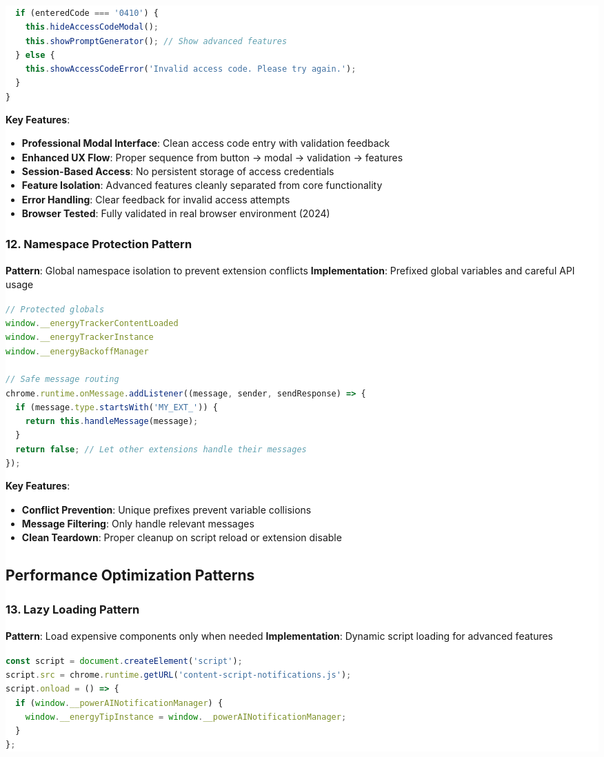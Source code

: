 ```javascript
  if (enteredCode === '0410') {
    this.hideAccessCodeModal();
    this.showPromptGenerator(); // Show advanced features
  } else {
    this.showAccessCodeError('Invalid access code. Please try again.');
  }
}
```

**Key Features**:
- **Professional Modal Interface**: Clean access code entry with validation feedback
- **Enhanced UX Flow**: Proper sequence from button → modal → validation → features
- **Session-Based Access**: No persistent storage of access credentials
- **Feature Isolation**: Advanced features cleanly separated from core functionality
- **Error Handling**: Clear feedback for invalid access attempts
- **Browser Tested**: Fully validated in real browser environment (2024)

### 12. Namespace Protection Pattern

**Pattern**: Global namespace isolation to prevent extension conflicts
**Implementation**: Prefixed global variables and careful API usage

```javascript
// Protected globals
window.__energyTrackerContentLoaded
window.__energyTrackerInstance
window.__energyBackoffManager

// Safe message routing
chrome.runtime.onMessage.addListener((message, sender, sendResponse) => {
  if (message.type.startsWith('MY_EXT_')) {
    return this.handleMessage(message);
  }
  return false; // Let other extensions handle their messages
});
```

**Key Features**:
- **Conflict Prevention**: Unique prefixes prevent variable collisions
- **Message Filtering**: Only handle relevant messages
- **Clean Teardown**: Proper cleanup on script reload or extension disable

## Performance Optimization Patterns

### 13. Lazy Loading Pattern

**Pattern**: Load expensive components only when needed
**Implementation**: Dynamic script loading for advanced features

```javascript
const script = document.createElement('script');
script.src = chrome.runtime.getURL('content-script-notifications.js');
script.onload = () => {
  if (window.__powerAINotificationManager) {
    window.__energyTipInstance = window.__powerAINotificationManager;
  }
};
```
